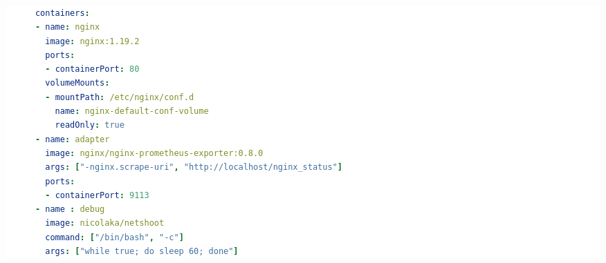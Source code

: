 ```yaml
      containers:
      - name: nginx
        image: nginx:1.19.2
        ports:
        - containerPort: 80
        volumeMounts:
        - mountPath: /etc/nginx/conf.d
          name: nginx-default-conf-volume
          readOnly: true
      - name: adapter
        image: nginx/nginx-prometheus-exporter:0.8.0
        args: ["-nginx.scrape-uri", "http://localhost/nginx_status"]
        ports:
        - containerPort: 9113
      - name : debug
        image: nicolaka/netshoot
        command: ["/bin/bash", "-c"]
        args: ["while true; do sleep 60; done"]
```


